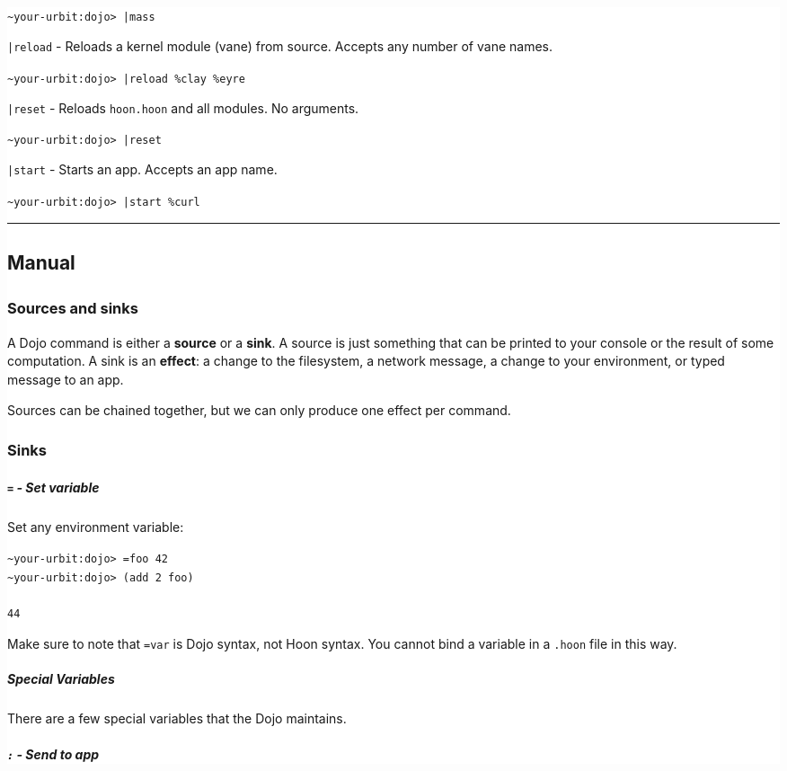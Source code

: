 ```
~your-urbit:dojo> |mass
```

`|reload` - Reloads a kernel module (vane) from source. Accepts any
number of vane names.

```
~your-urbit:dojo> |reload %clay %eyre
```

`|reset` - Reloads `hoon.hoon` and all modules. No arguments.

```
~your-urbit:dojo> |reset
```

`|start` - Starts an app. Accepts an app name.

```
~your-urbit:dojo> |start %curl
```

---

## Manual

### Sources and sinks

A Dojo command is either a **source** or a **sink**. A source is just something
that can be printed to your console or the result of some computation. A
sink is an **effect**: a change to the filesystem, a network message, a
change to your environment, or typed message to an app.

Sources can be chained together, but we can only produce one effect per
command.

### Sinks

##### `=` - Set variable

Set any environment variable:

```
~your-urbit:dojo> =foo 42
~your-urbit:dojo> (add 2 foo)

44
```

Make sure to note that `=var` is Dojo syntax, not Hoon syntax. You cannot bind a
variable in a `.hoon` file in this way.

##### Special Variables

There are a few special variables that the Dojo maintains.

##### `:` - Send to app
